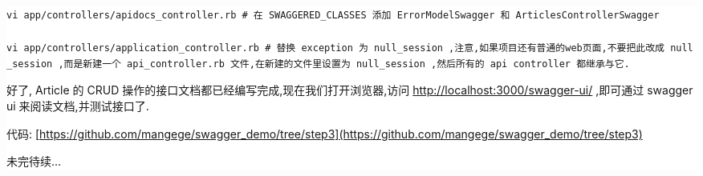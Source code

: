     vi app/controllers/apidocs_controller.rb # 在 SWAGGERED_CLASSES 添加 ErrorModelSwagger 和 ArticlesControllerSwagger

    vi app/controllers/application_controller.rb # 替换 exception 为 null_session ,注意,如果项目还有普通的web页面,不要把此改成 null_session ,而是新建一个 api_controller.rb 文件,在新建的文件里设置为 null_session ,然后所有的 api controller 都继承与它.


好了, Article 的 CRUD 操作的接口文档都已经编写完成,现在我们打开浏览器,访问 [http://localhost:3000/swagger-ui/](http://localhost:3000/swagger-ui/) ,即可通过 swagger ui 来阅读文档,并测试接口了.

代码: [https://github.com/mangege/swagger_demo/tree/step3](https://github.com/mangege/swagger_demo/tree/step3)
 
未完待续...
